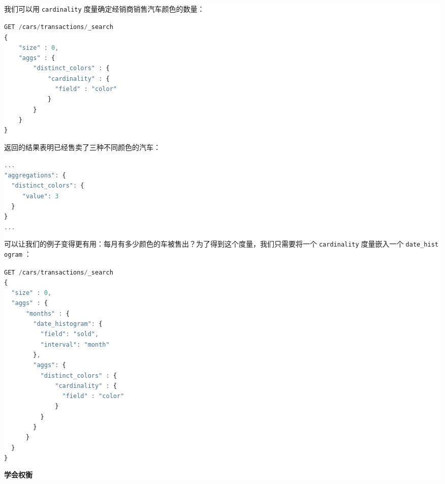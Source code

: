 我们可以用 `cardinality` 度量确定经销商销售汽车颜色的数量：

```js
GET /cars/transactions/_search
{
    "size" : 0,
    "aggs" : {
        "distinct_colors" : {
            "cardinality" : {
              "field" : "color"
            }
        }
    }
}
```

返回的结果表明已经售卖了三种不同颜色的汽车：

```js
...
"aggregations": {
  "distinct_colors": {
     "value": 3
  }
}
...
```

可以让我们的例子变得更有用：每月有多少颜色的车被售出？为了得到这个度量，我们只需要将一个 `cardinality` 度量嵌入一个 `date_histogram` ：

```js
GET /cars/transactions/_search
{
  "size" : 0,
  "aggs" : {
      "months" : {
        "date_histogram": {
          "field": "sold",
          "interval": "month"
        },
        "aggs": {
          "distinct_colors" : {
              "cardinality" : {
                "field" : "color"
              }
          }
        }
      }
  }
}
```



**学会权衡**
